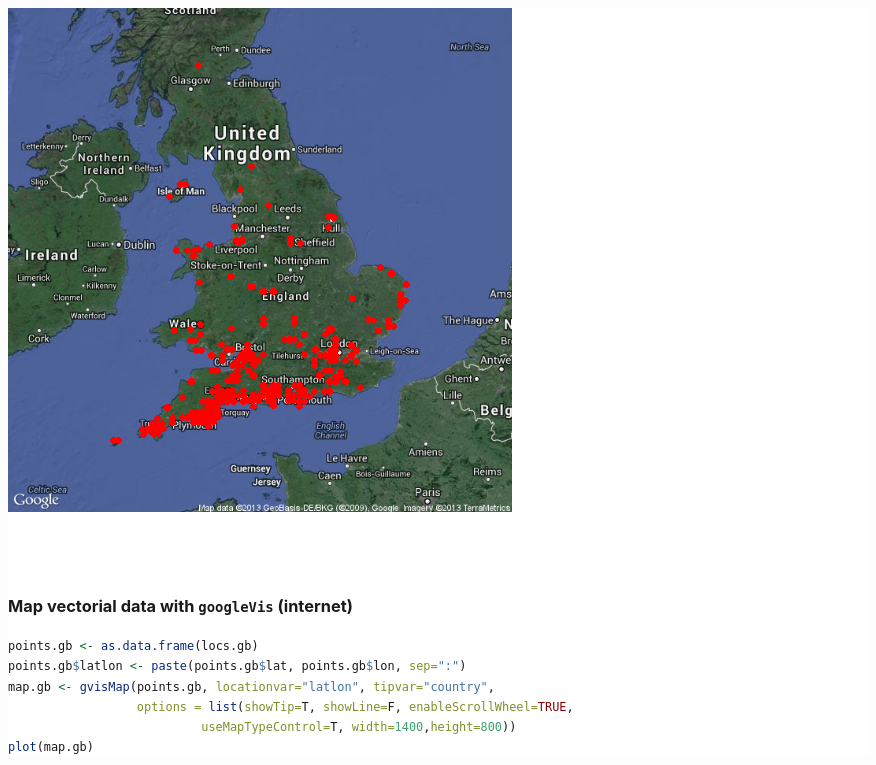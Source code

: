 ![plot of chunk unnamed-chunk-23](figure/unnamed-chunk-23.png) 









<br>
<br>

### Map vectorial data with `googleVis` (internet) 



```r
points.gb <- as.data.frame(locs.gb)
points.gb$latlon <- paste(points.gb$lat, points.gb$lon, sep=":")
map.gb <- gvisMap(points.gb, locationvar="latlon", tipvar="country", 
                  options = list(showTip=T, showLine=F, enableScrollWheel=TRUE,
                           useMapTypeControl=T, width=1400,height=800))
plot(map.gb)
```






<script type="text/javascript">
 
// jsData 
function gvisDataMapIDb085424efa () {
var data = new google.visualization.DataTable();
var datajson =
[
 [
 53.798363,
-0.25377846,
"United Kingdom" 
],
[
 53.800476,
-0.40555596,
"United Kingdom" 